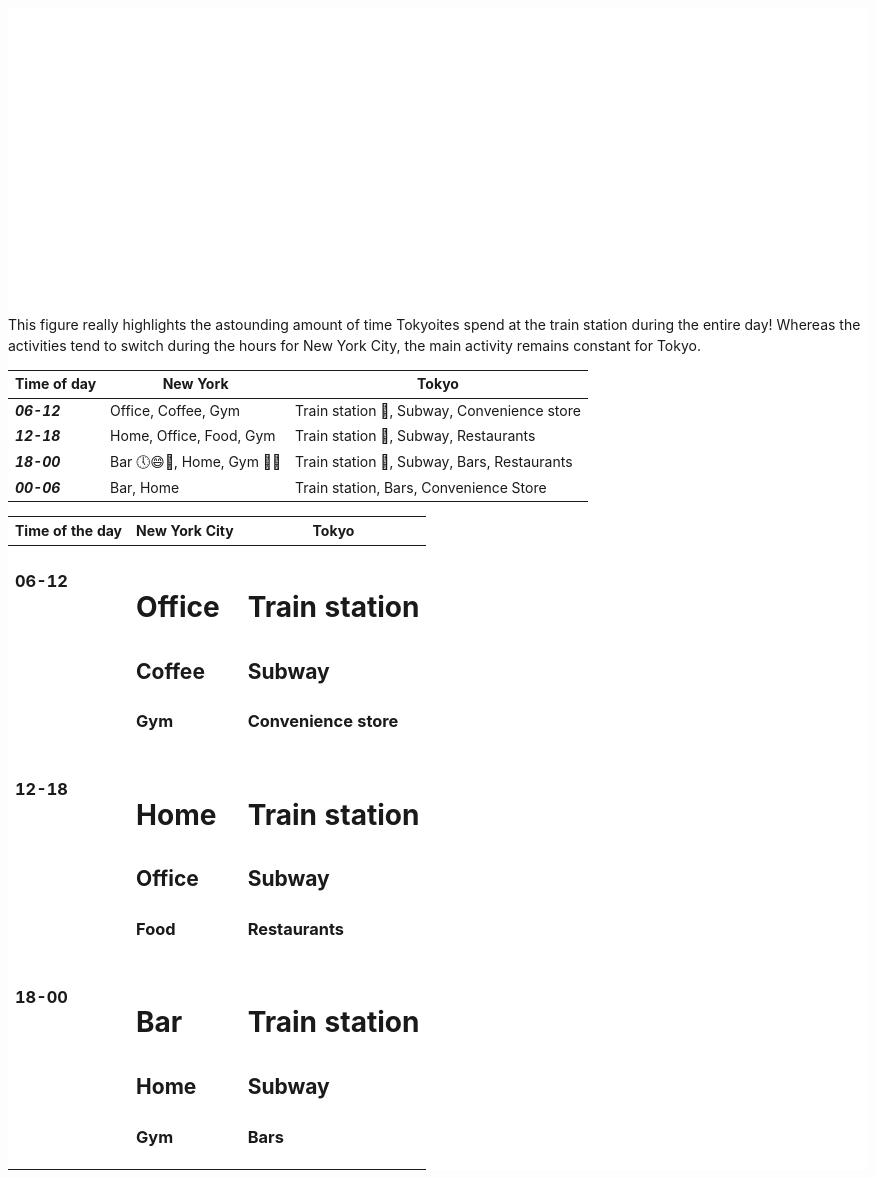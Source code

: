 ![tky_wordcloud](assets/img/tky_wordcloud_all.png)

This figure really highlights the astounding amount of time Tokyoites spend at the train station during the entire day! Whereas the activities tend to switch during the hours for New York City, the main activity remains constant for Tokyo.


Time of day | **New York** | **Tokyo**
--- | --- | ---
*__06-12__* | Office, Coffee, Gym | Train station 🚉, Subway, Convenience store
*__12-18__* | Home, Office, Food, Gym | Train station 🚉, Subway, Restaurants
*__18-00__* | Bar 🕔😄🍻, Home, Gym 🏋️‍♀️| Train station 🚉, Subway, Bars, Restaurants
*__00-06__* | Bar, Home | Train station, Bars, Convenience Store

<div class="row justify-content-center no-gutters mb-5 mb-lg-0">
      <table class="table table-borderless col-lg-8">
        <thead>
        <tr>
          <th scope="col"  class="bg-dark-red text-white text-center">Time of the day</th>
          <th scope="col"  class="bg-light-sand text-center">New York City</th>
          <th scope="col"  class="bg-light-sand text-center">Tokyo</th>
        </tr>
        </thead>
        <tbody>
        <tr>
          <td class="text-dark-red text-center"><h3><b>06-12</h3></td>
          <td class="text-dark-red text-center"><h1><b>Office</h1>
                                                <h2><b>Coffee</h2>
                                                <h3><b>Gym</h3></td>
          <td class="text-center"><h1><b>Train station</h1>
                                <h2><b>Subway</h2>
                                <h3><b>Convenience store</h3></td>
        </tr>
        <tr>
          <td class="text-dark-red text-center"><h3><b>12-18</h3></td>
          <td class="text-dark-red text-center"><h1><b>Home</h1>
                                                <h2><b>Office</h2>
                                                <h3><b>Food</h3></td>
          <td class="text-center"><h1><b>Train station</h1>
                                <h2><b>Subway</h2>
                                <h3><b>Restaurants</h3></td>
        </tr>
        <tr>
          <td class="text-dark-red text-center"><h3><b>18-00</h3></td>
          <td class="text-dark-red text-center"><h1><b>Bar</h1>
                                                <h2><b>Home</h2>
                                                <h3><b>Gym</h3></td>
          <td class="text-center"><h1><b>Train station</h1>
                                <h2><b>Subway</h2>
                                <h3><b>Bars</h3></td>